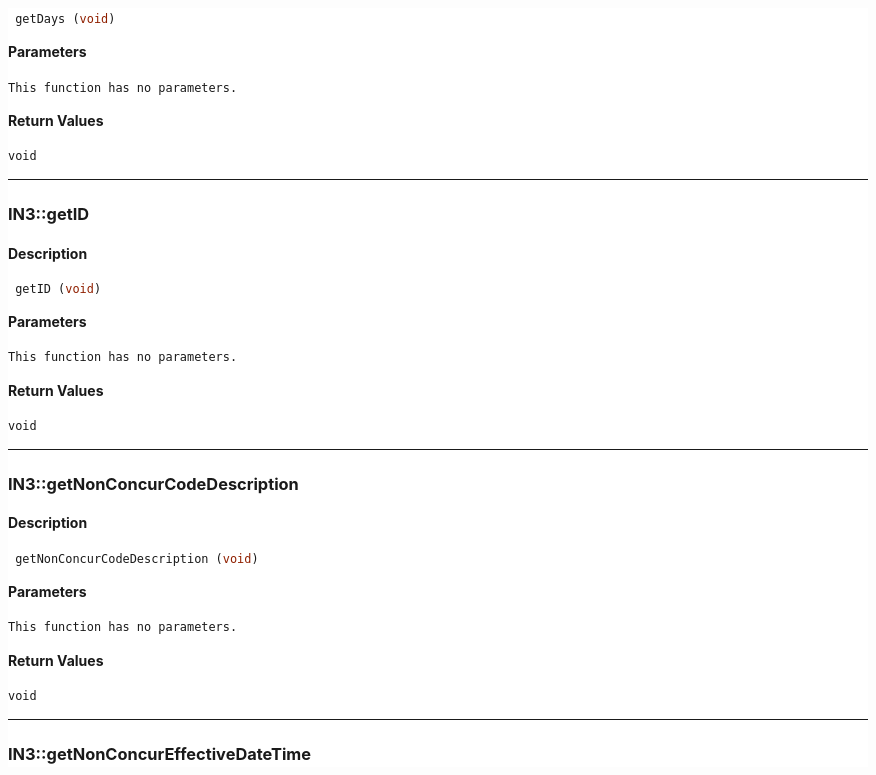 ```php
 getDays (void)
```

 

 

**Parameters**

`This function has no parameters.`

**Return Values**

`void`


<hr />


### IN3::getID  

**Description**

```php
 getID (void)
```

 

 

**Parameters**

`This function has no parameters.`

**Return Values**

`void`


<hr />


### IN3::getNonConcurCodeDescription  

**Description**

```php
 getNonConcurCodeDescription (void)
```

 

 

**Parameters**

`This function has no parameters.`

**Return Values**

`void`


<hr />


### IN3::getNonConcurEffectiveDateTime  
